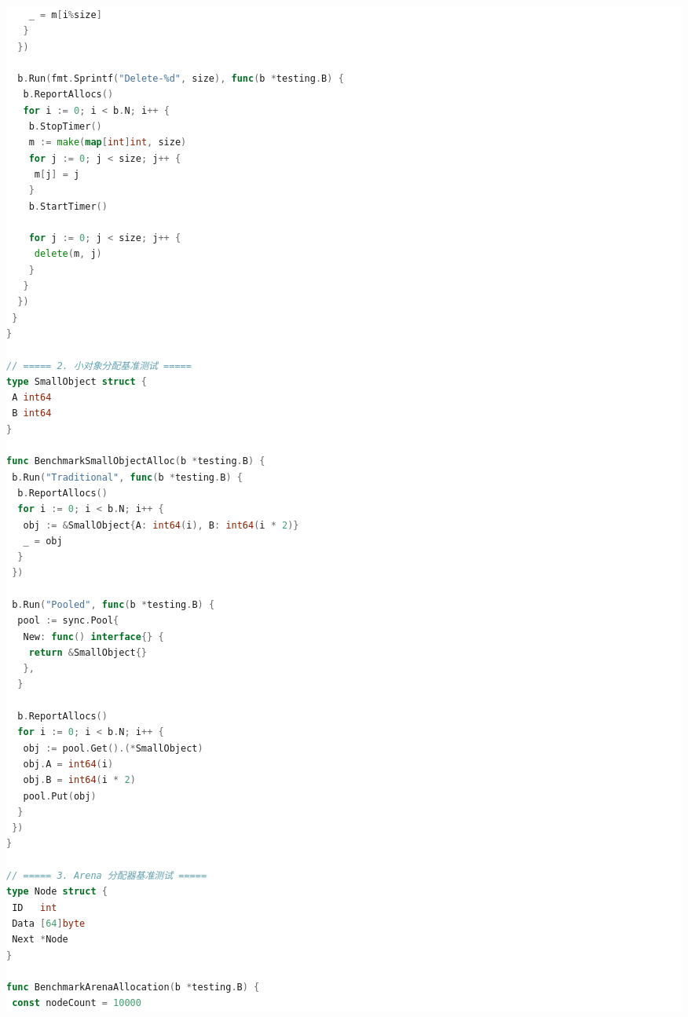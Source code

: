 ```go
    _ = m[i%size]
   }
  })
  
  b.Run(fmt.Sprintf("Delete-%d", size), func(b *testing.B) {
   b.ReportAllocs()
   for i := 0; i < b.N; i++ {
    b.StopTimer()
    m := make(map[int]int, size)
    for j := 0; j < size; j++ {
     m[j] = j
    }
    b.StartTimer()
    
    for j := 0; j < size; j++ {
     delete(m, j)
    }
   }
  })
 }
}

// ===== 2. 小对象分配基准测试 =====
type SmallObject struct {
 A int64
 B int64
}

func BenchmarkSmallObjectAlloc(b *testing.B) {
 b.Run("Traditional", func(b *testing.B) {
  b.ReportAllocs()
  for i := 0; i < b.N; i++ {
   obj := &SmallObject{A: int64(i), B: int64(i * 2)}
   _ = obj
  }
 })
 
 b.Run("Pooled", func(b *testing.B) {
  pool := sync.Pool{
   New: func() interface{} {
    return &SmallObject{}
   },
  }
  
  b.ReportAllocs()
  for i := 0; i < b.N; i++ {
   obj := pool.Get().(*SmallObject)
   obj.A = int64(i)
   obj.B = int64(i * 2)
   pool.Put(obj)
  }
 })
}

// ===== 3. Arena 分配器基准测试 =====
type Node struct {
 ID   int
 Data [64]byte
 Next *Node
}

func BenchmarkArenaAllocation(b *testing.B) {
 const nodeCount = 10000
```